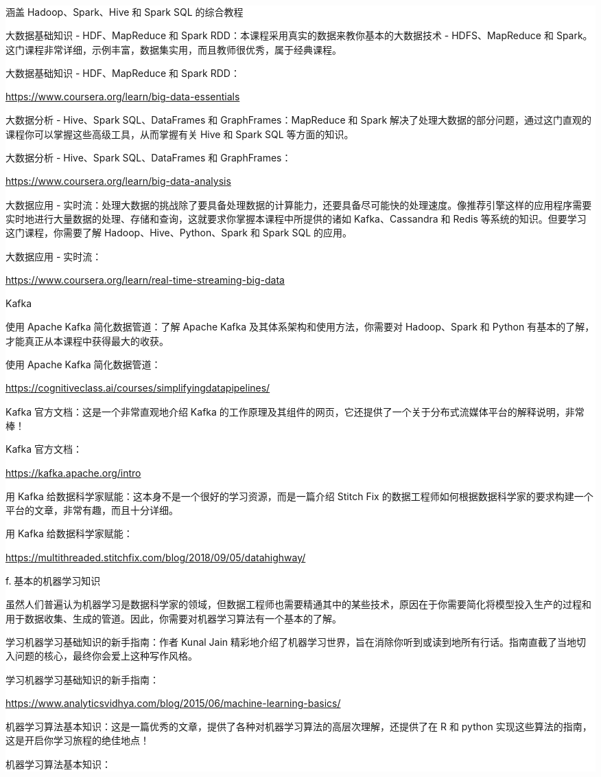 
涵盖 Hadoop、Spark、Hive 和 Spark SQL 的综合教程

大数据基础知识 - HDF、MapReduce 和 Spark RDD：本课程采用真实的数据来教你基本的大数据技术 - HDFS、MapReduce 和 Spark。这门课程非常详细，示例丰富，数据集实用，而且教师很优秀，属于经典课程。

大数据基础知识 - HDF、MapReduce 和 Spark RDD：

https://www.coursera.org/learn/big-data-essentials


大数据分析 - Hive、Spark SQL、DataFrames 和 GraphFrames：MapReduce 和 Spark 解决了处理大数据的部分问题，通过这门直观的课程你可以掌握这些高级工具，从而掌握有关 Hive 和 Spark SQL 等方面的知识。

大数据分析 - Hive、Spark SQL、DataFrames 和 GraphFrames：

https://www.coursera.org/learn/big-data-analysis


大数据应用 - 实时流：处理大数据的挑战除了要具备处理数据的计算能力，还要具备尽可能快的处理速度。像推荐引擎这样的应用程序需要实时地进行大量数据的处理、存储和查询，这就要求你掌握本课程中所提供的诸如 Kafka、Cassandra 和 Redis 等系统的知识。但要学习这门课程，你需要了解 Hadoop、Hive、Python、Spark 和 Spark SQL 的应用。

大数据应用 - 实时流：

https://www.coursera.org/learn/real-time-streaming-big-data


Kafka


使用 Apache Kafka 简化数据管道：了解 Apache Kafka 及其体系架构和使用方法，你需要对 Hadoop、Spark 和 Python 有基本的了解，才能真正从本课程中获得最大的收获。

使用 Apache Kafka 简化数据管道：

https://cognitiveclass.ai/courses/simplifyingdatapipelines/


Kafka 官方文档：这是一个非常直观地介绍 Kafka 的工作原理及其组件的网页，它还提供了一个关于分布式流媒体平台的解释说明，非常棒！

Kafka 官方文档：

https://kafka.apache.org/intro


用 Kafka 给数据科学家赋能：这本身不是一个很好的学习资源，而是一篇介绍 Stitch Fix 的数据工程师如何根据数据科学家的要求构建一个平台的文章，非常有趣，而且十分详细。

用 Kafka 给数据科学家赋能：

https://multithreaded.stitchfix.com/blog/2018/09/05/datahighway/


f. 基本的机器学习知识

虽然人们普遍认为机器学习是数据科学家的领域，但数据工程师也需要精通其中的某些技术，原因在于你需要简化将模型投入生产的过程和用于数据收集、生成的管道。因此，你需要对机器学习算法有一个基本的了解。

学习机器学习基础知识的新手指南：作者 Kunal Jain 精彩地介绍了机器学习世界，旨在消除你听到或读到地所有行话。指南直截了当地切入问题的核心，最终你会爱上这种写作风格。

学习机器学习基础知识的新手指南：

https://www.analyticsvidhya.com/blog/2015/06/machine-learning-basics/


机器学习算法基本知识：这是一篇优秀的文章，提供了各种对机器学习算法的高层次理解，还提供了在 R 和 python 实现这些算法的指南，这是开启你学习旅程的绝佳地点！

机器学习算法基本知识：
